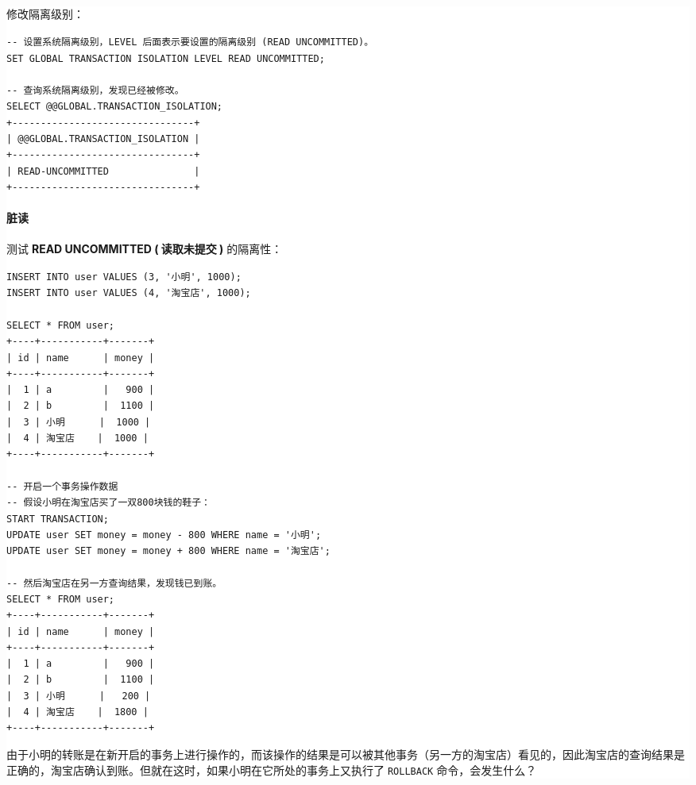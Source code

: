 
修改隔离级别：

```mysql
-- 设置系统隔离级别，LEVEL 后面表示要设置的隔离级别 (READ UNCOMMITTED)。
SET GLOBAL TRANSACTION ISOLATION LEVEL READ UNCOMMITTED;

-- 查询系统隔离级别，发现已经被修改。
SELECT @@GLOBAL.TRANSACTION_ISOLATION;
+--------------------------------+
| @@GLOBAL.TRANSACTION_ISOLATION |
+--------------------------------+
| READ-UNCOMMITTED               |
+--------------------------------+
```

#### 脏读

测试 **READ UNCOMMITTED ( 读取未提交 )** 的隔离性：

```mysql
INSERT INTO user VALUES (3, '小明', 1000);
INSERT INTO user VALUES (4, '淘宝店', 1000);

SELECT * FROM user;
+----+-----------+-------+
| id | name      | money |
+----+-----------+-------+
|  1 | a         |   900 |
|  2 | b         |  1100 |
|  3 | 小明      |  1000 |
|  4 | 淘宝店    |  1000 |
+----+-----------+-------+

-- 开启一个事务操作数据
-- 假设小明在淘宝店买了一双800块钱的鞋子：
START TRANSACTION;
UPDATE user SET money = money - 800 WHERE name = '小明';
UPDATE user SET money = money + 800 WHERE name = '淘宝店';

-- 然后淘宝店在另一方查询结果，发现钱已到账。
SELECT * FROM user;
+----+-----------+-------+
| id | name      | money |
+----+-----------+-------+
|  1 | a         |   900 |
|  2 | b         |  1100 |
|  3 | 小明      |   200 |
|  4 | 淘宝店    |  1800 |
+----+-----------+-------+
```

由于小明的转账是在新开启的事务上进行操作的，而该操作的结果是可以被其他事务（另一方的淘宝店）看见的，因此淘宝店的查询结果是正确的，淘宝店确认到账。但就在这时，如果小明在它所处的事务上又执行了 `ROLLBACK` 命令，会发生什么？
